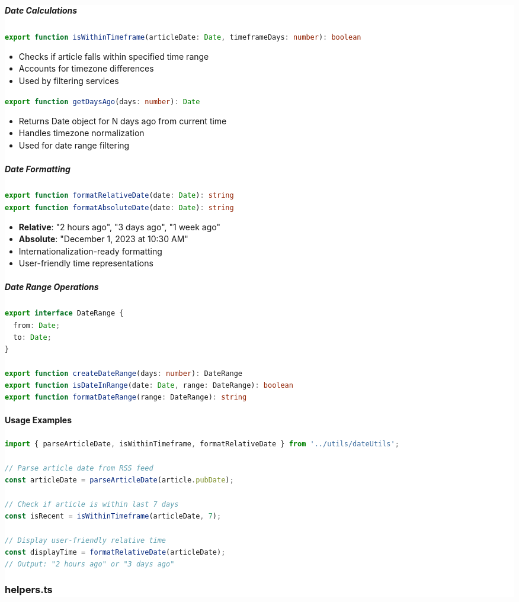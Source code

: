 ##### Date Calculations
```typescript
export function isWithinTimeframe(articleDate: Date, timeframeDays: number): boolean
```
- Checks if article falls within specified time range
- Accounts for timezone differences
- Used by filtering services

```typescript
export function getDaysAgo(days: number): Date
```
- Returns Date object for N days ago from current time
- Handles timezone normalization
- Used for date range filtering

##### Date Formatting
```typescript
export function formatRelativeDate(date: Date): string
export function formatAbsoluteDate(date: Date): string
```
- **Relative**: "2 hours ago", "3 days ago", "1 week ago"
- **Absolute**: "December 1, 2023 at 10:30 AM"
- Internationalization-ready formatting
- User-friendly time representations

##### Date Range Operations
```typescript
export interface DateRange {
  from: Date;
  to: Date;
}

export function createDateRange(days: number): DateRange
export function isDateInRange(date: Date, range: DateRange): boolean
export function formatDateRange(range: DateRange): string
```

#### Usage Examples
```typescript
import { parseArticleDate, isWithinTimeframe, formatRelativeDate } from '../utils/dateUtils';

// Parse article date from RSS feed
const articleDate = parseArticleDate(article.pubDate);

// Check if article is within last 7 days
const isRecent = isWithinTimeframe(articleDate, 7);

// Display user-friendly relative time
const displayTime = formatRelativeDate(articleDate);
// Output: "2 hours ago" or "3 days ago"
```

### **helpers.ts**
